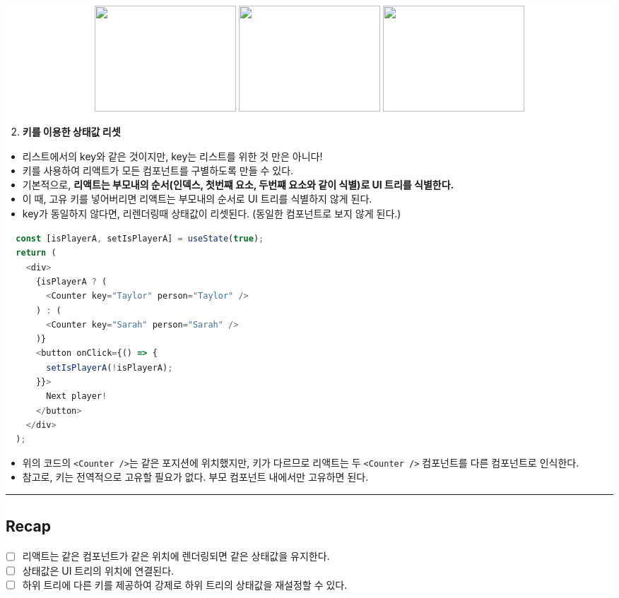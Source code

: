 
<p align="center"> 
<span>
  <img src="https://react.dev/_next/image?url=%2Fimages%2Fdocs%2Fdiagrams%2Fpreserving_state_diff_position_p3.png&w=640&q=75" width="200" height="150"/>
</span>

<span>
  <img src="https://react.dev/_next/image?url=%2Fimages%2Fdocs%2Fdiagrams%2Fpreserving_state_diff_position_p2.png&w=640&q=75" width="200" height="150"/>
</span>

<span>
  <img src="https://react.dev/_next/image?url=%2Fimages%2Fdocs%2Fdiagrams%2Fpreserving_state_diff_position_p3.png&w=640&q=75" width="200" height="150"/>
</span>
</p>

2. **키를 이용한 상태값 리셋**
- 리스트에서의 key와 같은 것이지만, key는 리스트를 위한 것 만은 아니다!
- 키를 사용하여 리액트가 모든 컴포넌트를 구별하도록 만들 수 있다.
- 기본적으로, **리액트는 부모내의 순서(인덱스, 첫번쨰 요소, 두번쨰 요소와 같이 식별)로 UI 트리를 식별한다.**
- 이 때, 고유 키를 넣어버리면 리액트는 부모내의 순서로 UI 트리를 식별하지 않게 된다.
- key가 동일하지 않다면, 리렌더링때 상태값이 리셋된다. (동일한 컴포넌트로 보지 않게 된다.)
```js
  const [isPlayerA, setIsPlayerA] = useState(true);
  return (
    <div>
      {isPlayerA ? (
        <Counter key="Taylor" person="Taylor" />
      ) : (
        <Counter key="Sarah" person="Sarah" />
      )}
      <button onClick={() => {
        setIsPlayerA(!isPlayerA);
      }}>
        Next player!
      </button>
    </div>
  );
```
- 위의 코드의 `<Counter />`는 같은 포지션에 위치했지만, 키가 다르므로 리액트는 두 `<Counter />` 컴포넌트를 다른 컴포넌트로 인식한다.
- 참고로, 키는 전역적으로 고유할 필요가 없다. 부모 컴포넌트 내에서만 고유하면 된다.

---

## Recap
- [ ] 리액트는 같은 컴포넌트가 같은 위치에 렌더링되면 같은 상태값을 유지한다.
- [ ] 상태값은 UI 트리의 위치에 연결된다.
- [ ] 하위 트리에 다른 키를 제공하여 강제로 하위 트리의 상태값을 재설정할 수 있다.